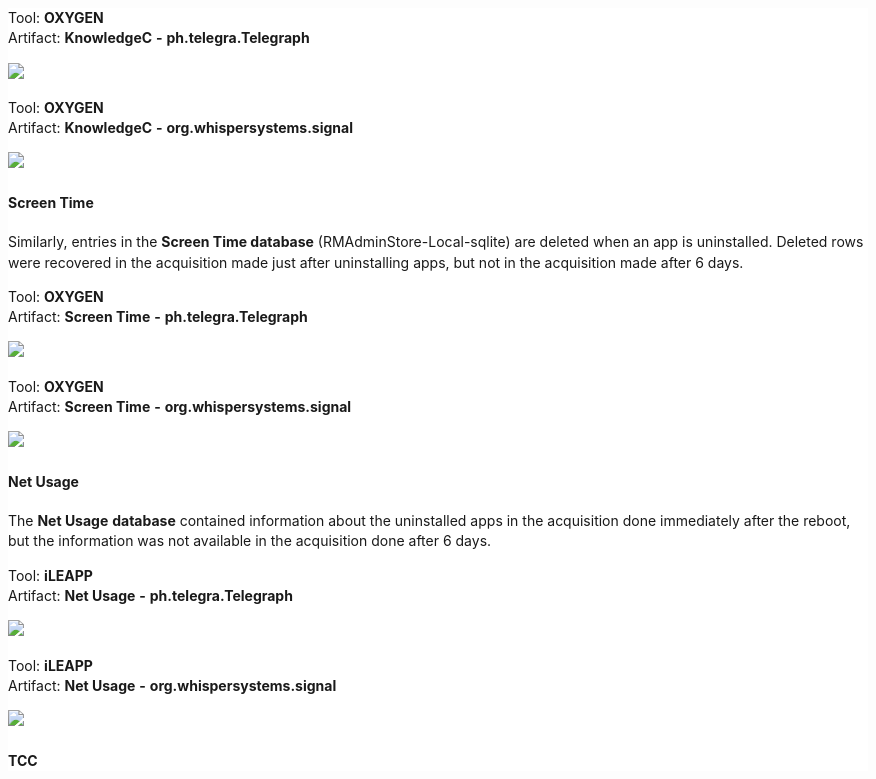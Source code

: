  

Tool: **OXYGEN**  
Artifact: **KnowledgeC** **-** **ph.telegra.Telegraph**

  

![](https://blogger.googleusercontent.com/img/a/AVvXsEhMlf0rv7jkY9qcWkLn8biUebhbkcR10JG-rOAtd7ubThciKoVg8S7OvaxFX6P2AYC_OmTByWkEFLQL8kaL8m8BKWB3sU4i0LUhgCMu4v8d4v5kEY2-owU8ixWOU1WjVMOeirVcdeEWQFYbo3AN7xCa56hW5DmrVsk6ysbP9Ep2yZT_Fchcbb0f3BF3GPc=s16000)

  
Tool: **OXYGEN**  
Artifact: **KnowledgeC** **-** **org.whispersystems.signal**

  

![](https://blogger.googleusercontent.com/img/a/AVvXsEi1anfRs5BXbowrJBBohZfhaneKB8rfdcA4ObQdJC53rYIh4QFoUu8E92LumXy6YtAki7tBIVh9qlDKn1ZrJNuxQz3y9JPKJmZ4e868hHr-x0zHc_BmWihDE6YPtKA9vlgPXkbfqxe_ltsOs2MNGJumMtaViOKh2ocyUIZ616P54vKbBdXBunAkW-N3rjs=s16000)

#### Screen Time

Similarly, entries in the **Screen Time database** (RMAdminStore-Local-sqlite) are deleted when an app is uninstalled. Deleted rows were recovered in the acquisition made just after uninstalling apps, but not in the acquisition made after 6 days.

  

Tool: **OXYGEN**  
Artifact: **Screen Time** **-** **ph.telegra.Telegraph**

![](https://blogger.googleusercontent.com/img/a/AVvXsEiCa9oDEm8uBu6MJgrOBw8Q_fXrdmTkAD94ajVZK5F77oxhwjIstCfnm1Yip2NHB2dlwgfab_zSCsnTRp_hbDSL65UNFJCSUHe68wiMN8t_W_yQ9qRp4Y7hLjRLMYf2AluuyYqR2lzf6Ja8W4HfvfsFqJAYdqZRhWn6LNxeuiFeYmzPrF9Lv0YTbpFsYog=s16000)

  

Tool: **OXYGEN**  
Artifact: **Screen Time** **-** **org.whispersystems.signal**

  

![](https://blogger.googleusercontent.com/img/a/AVvXsEjSeDGDtuEx3KoF4CN9iY1XwpMsFoq-6fQr9kr8bcNbRKE7Y3AKTJyektLgVqlK-32iVMbq4bsEuOBGTM5o41baFL-ESS_FjIAPsAwE5ETwZH029VxTmZRM-icPeNnrWdv61NBy3p9Co1pmTzEkHl59TLZZ8zSdu5PlOjwkFsR_wkJMSRH7R6V8t3W9jDA=s16000)

#### Net Usage

The **Net Usage** **database** contained information about the uninstalled apps in the acquisition done immediately after the reboot, but the information was not available in the acquisition done after 6 days.

  

Tool: **iLEAPP**  
Artifact: **Net Usage** **-** **ph.telegra.Telegraph**

  

![](https://blogger.googleusercontent.com/img/a/AVvXsEjc1JJj4-osbpEQgbAzStw_F8A6dan6RvDK-aQXfKyfawP0BHpguFaxGKOpT5V9ED7BcssZwV4VEPjkSzBDkV7BCzRnRfM3biDrzY2amTVXXEXPcyFka03PK6t-9p8sGSfguggf_UfLN6ZT-wI6lhAXHF3AawM2pv1oE112dHazES3h2iv9q2FLE5C9ftI=s16000)

  

Tool: **iLEAPP**  
Artifact: **Net Usage** **-** **org.whispersystems.signal**

![](https://blogger.googleusercontent.com/img/a/AVvXsEgOzyNXlDxpNbDQ592rNWotPZGpuv5N_5Il_33aKcaBW7LmF_iUfMtF7JhTpIU6a5PlnUYqHcWwJ05Y_cCJ3ntHi2IlH-T4W4TdOYm7J-_Oopu_4Dj4C8wqy1ts1-e8hCiTB1TOc-lFFpwLJmvqNmfrQGHQx0xZw2fSoskf4EjrQKlZuEQNuqarUBbBt0Q=s16000)

#### TCC
